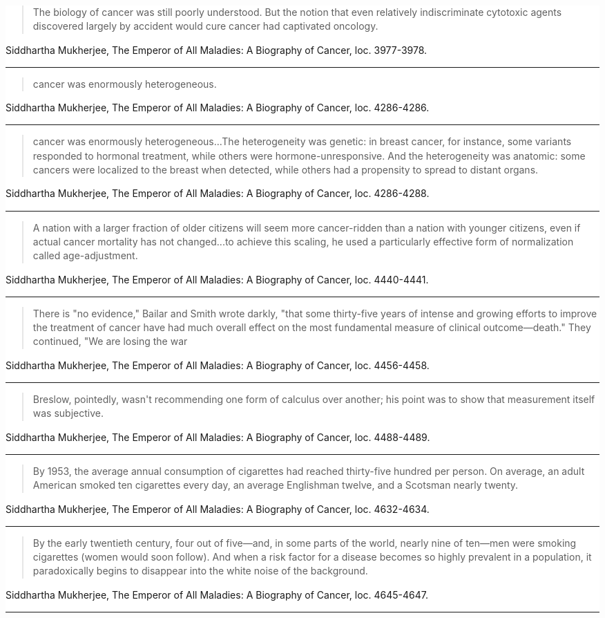 > The biology of cancer was still poorly understood. But the notion that even relatively indiscriminate cytotoxic agents discovered largely by accident would cure cancer had captivated oncology.

Siddhartha Mukherjee, The Emperor of All Maladies: A Biography of Cancer, loc. 3977-3978.
<hr>


> cancer was enormously heterogeneous.

Siddhartha Mukherjee, The Emperor of All Maladies: A Biography of Cancer, loc. 4286-4286.
<hr>


> cancer was enormously heterogeneous...The heterogeneity was genetic: in breast cancer, for instance, some variants responded to hormonal treatment, while others were hormone-unresponsive. And the heterogeneity was anatomic: some cancers were localized to the breast when detected, while others had a propensity to spread to distant organs.

Siddhartha Mukherjee, The Emperor of All Maladies: A Biography of Cancer, loc. 4286-4288.
<hr>


> A nation with a larger fraction of older citizens will seem more cancer-ridden than a nation with younger citizens, even if actual cancer mortality has not changed...to achieve this scaling, he used a particularly effective form of normalization called age-adjustment.

Siddhartha Mukherjee, The Emperor of All Maladies: A Biography of Cancer, loc. 4440-4441.
<hr>


> There is "no evidence," Bailar and Smith wrote darkly, "that some thirty-five years of intense and growing efforts to improve the treatment of cancer have had much overall effect on the most fundamental measure of clinical outcome—death." They continued, "We are losing the war

Siddhartha Mukherjee, The Emperor of All Maladies: A Biography of Cancer, loc. 4456-4458.
<hr>


> Breslow, pointedly, wasn't recommending one form of calculus over another; his point was to show that measurement itself was subjective.

Siddhartha Mukherjee, The Emperor of All Maladies: A Biography of Cancer, loc. 4488-4489.
<hr>


> By 1953, the average annual consumption of cigarettes had reached thirty-five hundred per person. On average, an adult American smoked ten cigarettes every day, an average Englishman twelve, and a Scotsman nearly twenty.

Siddhartha Mukherjee, The Emperor of All Maladies: A Biography of Cancer, loc. 4632-4634.
<hr>


> By the early twentieth century, four out of five—and, in some parts of the world, nearly nine of ten—men were smoking cigarettes (women would soon follow). And when a risk factor for a disease becomes so highly prevalent in a population, it paradoxically begins to disappear into the white noise of the background.

Siddhartha Mukherjee, The Emperor of All Maladies: A Biography of Cancer, loc. 4645-4647.
<hr>
